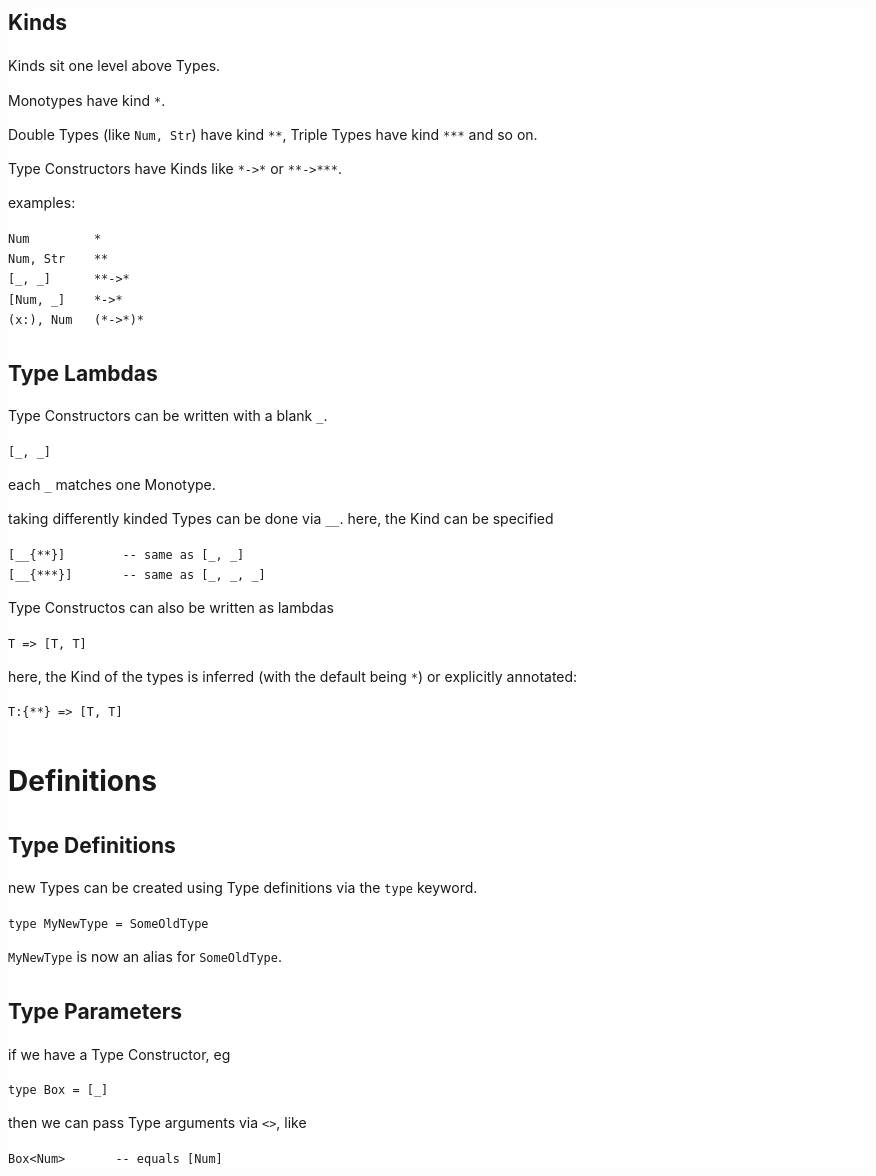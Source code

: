 ## Kinds
Kinds sit one level above Types.

Monotypes have kind `*`.

Double Types (like `Num, Str`) have kind `**`, Triple Types have kind `***` and so on.

Type Constructors have Kinds like `*->*` or `**->***`.

examples:
```
Num         *
Num, Str    **
[_, _]      **->*
[Num, _]    *->*
(x:), Num   (*->*)*
```

## Type Lambdas
Type Constructors can be written with a blank `_`.
```
[_, _]
```
each `_` matches one Monotype.

taking differently kinded Types can be done via `__`.
here, the Kind can be specified
```
[__{**}]        -- same as [_, _]
[__{***}]       -- same as [_, _, _]
```

Type Constructos can also be written as lambdas
```
T => [T, T]
```
here, the Kind of the types is inferred (with the default being `*`)
or explicitly annotated:
```
T:{**} => [T, T]
```

# Definitions
## Type Definitions
new Types can be created using Type definitions via the `type` keyword.
```
type MyNewType = SomeOldType
```
`MyNewType` is now an alias for `SomeOldType`.

## Type Parameters
if we have a Type Constructor, eg
```
type Box = [_]
```
then we can pass Type arguments via `<>`, like
```
Box<Num>       -- equals [Num]
```

